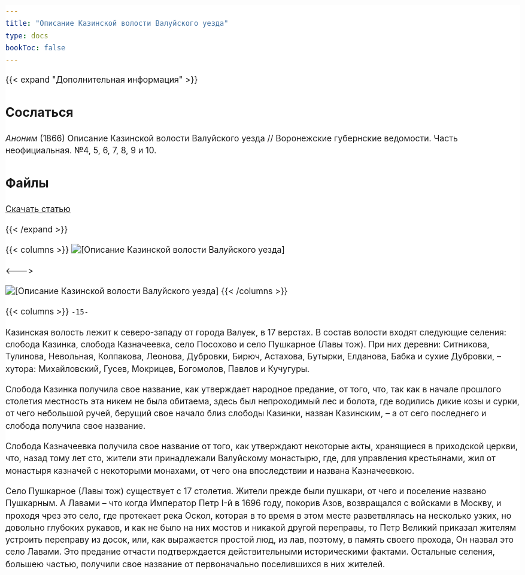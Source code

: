```yaml
---
title: "Описание Казинской волости Валуйского уезда"
type: docs
bookToc: false
---
```


{{< expand "Дополнительная информация" >}}
## Сослаться
*Аноним* (1866) Описание Казинской волости Валуйского уезда // Воронежские губернские ведомости. Часть неофициальная. №4, 5, 6, 7, 8, 9 и 10.

## Файлы
[Скачать статью](https://www.dropbox.com/sh/avnko28y01du7lr/AAC4kFSYmoU96231Y6DrqjoUa?dl=0)

{{< /expand >}}

{{< columns >}}
![[Описание Казинской волости Валуйского уезда]](/static/img/papers/v13.jpg)

<--->

![[Описание Казинской волости Валуйского уезда]](/static/img/papers/v14.jpg)
{{< /columns >}}

{{< columns >}}
`-15-`

Казинская волость лежит к северо-западу от города Валуек, в 17 верстах. В состав волости входят следующие селения: слобода Казинка, слобода Казначеевка, село Посохово и село Пушкарное (Лавы тож). При них деревни: Ситникова, Тулинова, Невольная, Колпакова, Леонова, Дубровки, Бирюч, Астахова, Бутырки, Елданова, Бабка и сухие Дубровки, – хутора: Михайловский, Гусев, Мокрицев, Богомолов, Павлов и Кучугуры.

Слобода Казинка получила свое название, как утверждает народное предание, от того, что, так как в начале прошлого столетия местность эта никем не была обитаема, здесь был непроходимый лес и болота, где водились дикие козы и сурки, от чего небольшой ручей, берущий свое начало близ слободы Казинки, назван Казинским, – а от сего последнего и слобода получила свое название.

Слобода Казначеевка получила свое название от того, как утверждают некоторые акты, хранящиеся в приходской церкви, что, назад тому лет сто, жители эти принадлежали Валуйскому монастырю, где, для управления крестьянами, жил от монастыря казначей с некоторыми монахами, от чего она впоследствии и названа Казначеевкою.

Село Пушкарное (Лавы тож) существует с 17 столетия. Жители прежде были пушкари, от чего и поселение названо Пушкарным. А Лавами – что когда Император Петр I-й в 1696 году, покорив Азов, возвращался с войсками в Москву, и проходя чрез это село, где протекает река Оскол, которая в то время в этом месте разветвлялась на несколько узких, но довольно глубоких рукавов, и как не было на них мостов и никакой другой переправы, то Петр Великий приказал жителям устроить переправу из досок, или, как выражается простой люд, из лав, поэтому, в память своего прохода, Он назвал это село Лавами. Это предание отчасти подтверждается действительными историческими фактами. Остальные селения, большею частью, получили свое название от первоначально поселившихся в них жителей.
